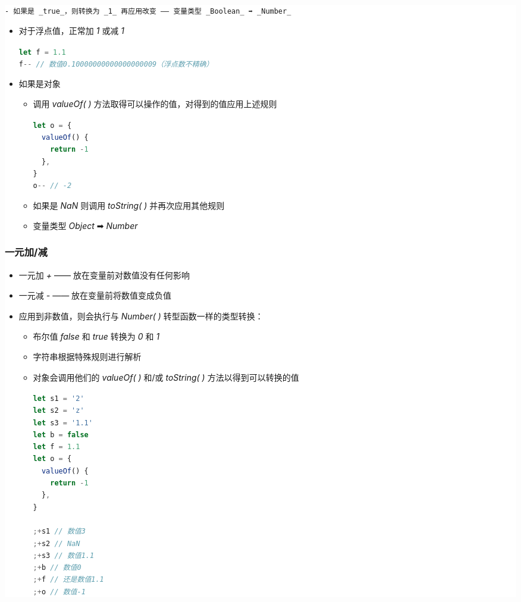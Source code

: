     - 如果是 _true_，则转换为 _1_ 再应用改变 —— 变量类型 _Boolean_ ➡ _Number_

  - 对于浮点值，正常加 _1_ 或减 _1_

    ```js
    let f = 1.1
    f-- // 数值0.10000000000000000009（浮点数不精确）
    ```

  - 如果是对象

    - 调用 _valueOf( )_ 方法取得可以操作的值，对得到的值应用上述规则

      ```js
      let o = {
        valueOf() {
          return -1
        },
      }
      o-- // -2
      ```

    - 如果是 _NaN_ 则调用 _toString( )_ 并再次应用其他规则

    - 变量类型 _Object_ ➡ _Number_

### 一元加/减

- 一元加 _+_ —— 放在变量前对数值没有任何影响

- 一元减 _-_ —— 放在变量前将数值变成负值

- 应用到非数值，则会执行与 _Number( )_ 转型函数一样的类型转换：

  - 布尔值 _false_ 和 _true_ 转换为 _0_ 和 _1_

  - 字符串根据特殊规则进行解析

  - 对象会调用他们的 _valueOf( )_ 和/或 _toString( )_ 方法以得到可以转换的值

    ```js
    let s1 = '2'
    let s2 = 'z'
    let s3 = '1.1'
    let b = false
    let f = 1.1
    let o = {
      valueOf() {
        return -1
      },
    }

    ;+s1 // 数值3
    ;+s2 // NaN
    ;+s3 // 数值1.1
    ;+b // 数值0
    ;+f // 还是数值1.1
    ;+o // 数值-1
    ```

